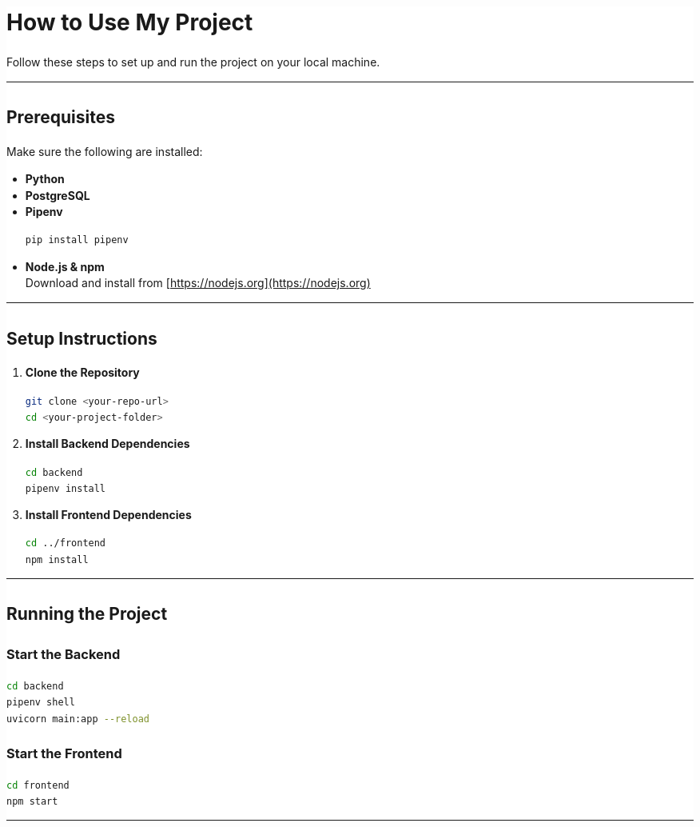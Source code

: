 # How to Use My Project

Follow these steps to set up and run the project on your local machine.

---

## Prerequisites

Make sure the following are installed:

- **Python**
- **PostgreSQL**
- **Pipenv**  
  ```bash
  pip install pipenv
  ```
- **Node.js & npm**  
  Download and install from [https://nodejs.org](https://nodejs.org)

---

## Setup Instructions

1. **Clone the Repository**
   ```bash
   git clone <your-repo-url>
   cd <your-project-folder>
   ```

2. **Install Backend Dependencies**
   ```bash
   cd backend
   pipenv install
   ```

3. **Install Frontend Dependencies**
   ```bash
   cd ../frontend
   npm install
   ```

---

## Running the Project

### Start the Backend
```bash
cd backend
pipenv shell
uvicorn main:app --reload
```

### Start the Frontend
```bash
cd frontend
npm start
```

---